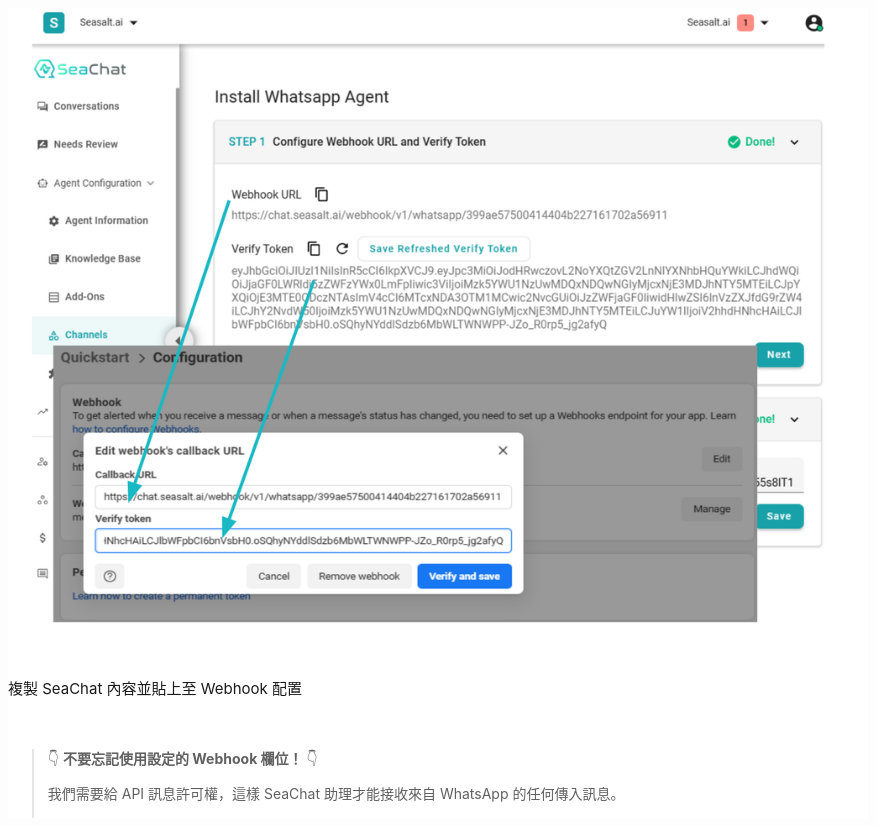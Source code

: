 <img width="100%" style="border-radius: 0.4rem; cursor: zoom-in;" src="/images/seachat/zh/channels/whatsapp/configure-whatsApp-application-4.svg" alt="SeaChat | WhatsApp | 複製 SeaChat 內容並貼上至 Webhook 配置">
</a>
    <p style="margin-top: 20px; font-size: 15px">複製 SeaChat 內容並貼上至 Webhook 配置</p>
</div>
</div>

<br/>

> :point_down: **不要忘記使用設定的 Webhook 欄位！** :point_down:
>
> 我們需要給 API 訊息許可權，這樣 SeaChat 助理才能接收來自 WhatsApp 的任何傳入訊息。
>
>
> <div style="display: flex; flex-direction: column; align-items: center;">
> <div style="width: 100%; text-align: center; display: flex; flex-direction: column; align-items: center; justify-item: center">